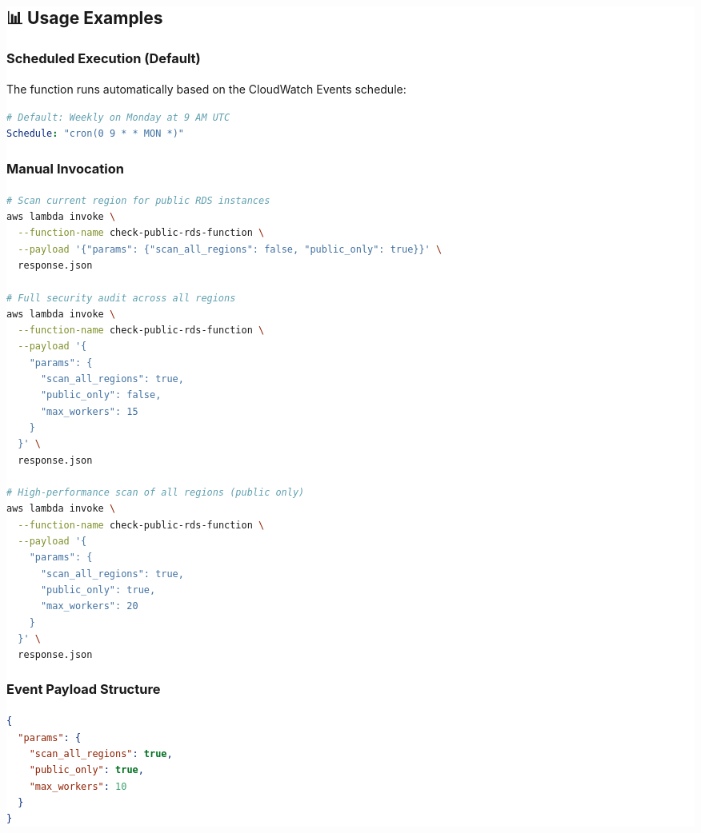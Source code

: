 ## 📊 Usage Examples

### Scheduled Execution (Default)

The function runs automatically based on the CloudWatch Events schedule:

```yaml
# Default: Weekly on Monday at 9 AM UTC
Schedule: "cron(0 9 * * MON *)"
```

### Manual Invocation

```bash
# Scan current region for public RDS instances
aws lambda invoke \
  --function-name check-public-rds-function \
  --payload '{"params": {"scan_all_regions": false, "public_only": true}}' \
  response.json

# Full security audit across all regions
aws lambda invoke \
  --function-name check-public-rds-function \
  --payload '{
    "params": {
      "scan_all_regions": true,
      "public_only": false,
      "max_workers": 15
    }
  }' \
  response.json

# High-performance scan of all regions (public only)
aws lambda invoke \
  --function-name check-public-rds-function \
  --payload '{
    "params": {
      "scan_all_regions": true,
      "public_only": true,
      "max_workers": 20
    }
  }' \
  response.json
```

### Event Payload Structure

```json
{
  "params": {
    "scan_all_regions": true,
    "public_only": true,
    "max_workers": 10
  }
}
```
